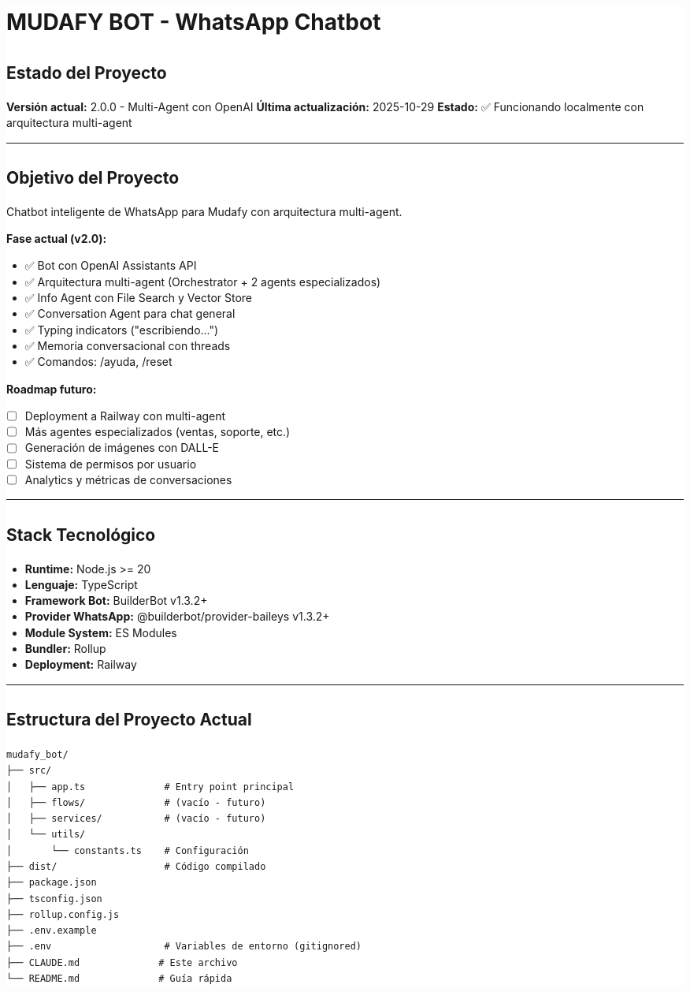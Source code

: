 # MUDAFY BOT - WhatsApp Chatbot

## Estado del Proyecto

**Versión actual:** 2.0.0 - Multi-Agent con OpenAI
**Última actualización:** 2025-10-29
**Estado:** ✅ Funcionando localmente con arquitectura multi-agent

---

## Objetivo del Proyecto

Chatbot inteligente de WhatsApp para Mudafy con arquitectura multi-agent.

**Fase actual (v2.0):**
- ✅ Bot con OpenAI Assistants API
- ✅ Arquitectura multi-agent (Orchestrator + 2 agents especializados)
- ✅ Info Agent con File Search y Vector Store
- ✅ Conversation Agent para chat general
- ✅ Typing indicators ("escribiendo...")
- ✅ Memoria conversacional con threads
- ✅ Comandos: /ayuda, /reset

**Roadmap futuro:**
- [ ] Deployment a Railway con multi-agent
- [ ] Más agentes especializados (ventas, soporte, etc.)
- [ ] Generación de imágenes con DALL-E
- [ ] Sistema de permisos por usuario
- [ ] Analytics y métricas de conversaciones

---

## Stack Tecnológico

- **Runtime:** Node.js >= 20
- **Lenguaje:** TypeScript
- **Framework Bot:** BuilderBot v1.3.2+
- **Provider WhatsApp:** @builderbot/provider-baileys v1.3.2+
- **Module System:** ES Modules
- **Bundler:** Rollup
- **Deployment:** Railway

---

## Estructura del Proyecto Actual

```
mudafy_bot/
├── src/
│   ├── app.ts              # Entry point principal
│   ├── flows/              # (vacío - futuro)
│   ├── services/           # (vacío - futuro)
│   └── utils/
│       └── constants.ts    # Configuración
├── dist/                   # Código compilado
├── package.json
├── tsconfig.json
├── rollup.config.js
├── .env.example
├── .env                    # Variables de entorno (gitignored)
├── CLAUDE.md              # Este archivo
└── README.md              # Guía rápida
```
